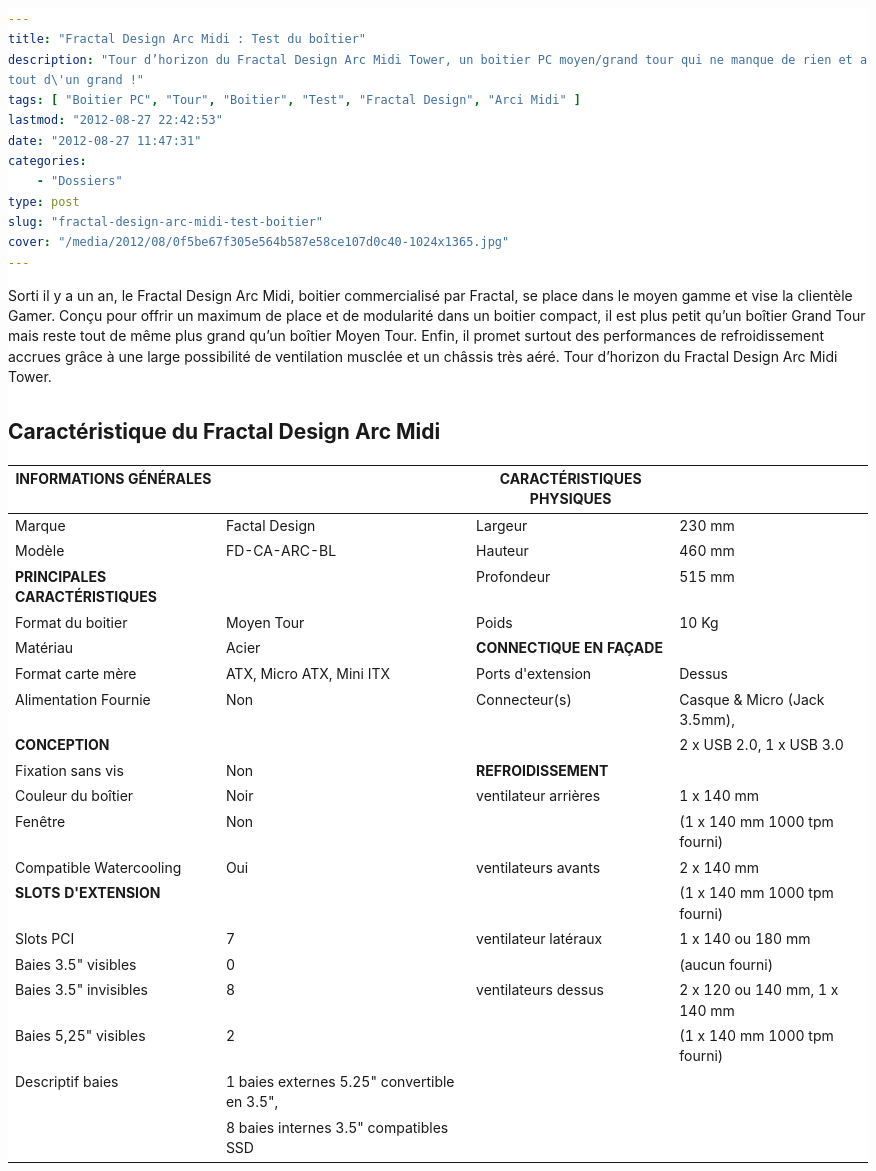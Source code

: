 ```yaml
---
title: "Fractal Design Arc Midi : Test du boîtier"
description: "Tour d’horizon du Fractal Design Arc Midi Tower, un boitier PC moyen/grand tour qui ne manque de rien et a tout d\'un grand !"
tags: [ "Boitier PC", "Tour", "Boitier", "Test", "Fractal Design", "Arci Midi" ]
lastmod: "2012-08-27 22:42:53"
date: "2012-08-27 11:47:31"
categories:
    - "Dossiers"
type: post
slug: "fractal-design-arc-midi-test-boitier"
cover: "/media/2012/08/0f5be67f305e564b587e58ce107d0c40-1024x1365.jpg"
---
```


Sorti il y a un an, le Fractal Design Arc Midi, boitier commercialisé par Fractal, se place dans le moyen gamme et vise la clientèle Gamer. Conçu pour offrir un maximum de place et de modularité dans un boitier compact, il est plus petit qu’un boîtier Grand Tour mais reste tout de même plus grand qu’un boîtier Moyen Tour. Enfin, il promet surtout des performances de refroidissement accrues grâce à une large possibilité de ventilation musclée et un châssis très aéré. Tour d’horizon du Fractal Design Arc Midi Tower.



## Caractéristique du Fractal Design Arc Midi

| **INFORMATIONS GÉNÉRALES**                                           || **CARACTÉRISTIQUES PHYSIQUES**                      ||
| ----------------------- | ------------------------------------------- | -------------------- | ----------------------------- |
| Marque                  | Factal Design                               | Largeur              | 230 mm                        |
| Modèle                  | FD-CA-ARC-BL                                | Hauteur              | 460 mm                        |
| **PRINCIPALES CARACTÉRISTIQUES**                                     || Profondeur           | 515 mm                        |
| Format du boitier       | Moyen Tour                                  | Poids                | 10 Kg                         |
| Matériau                | Acier                                       | **CONNECTIQUE EN FAÇADE**                           ||
| Format carte mère       | ATX, Micro ATX, Mini ITX                    | Ports d'extension    | Dessus                        |
| Alimentation Fournie    | Non                                         | Connecteur(s)        | Casque & Micro (Jack 3.5mm),  |
| **CONCEPTION**                                                       ||                      | 2 x USB 2.0, 1 x USB 3.0      |
| Fixation sans vis       | Non                                         | **REFROIDISSEMENT**                                 ||
| Couleur du boîtier      | Noir                                        | ventilateur arrières | 1 x 140 mm                    |
| Fenêtre                 | Non                                         |                      | (1 x 140 mm 1000 tpm fourni)  |
| Compatible Watercooling | Oui                                         | ventilateurs avants  | 2 x 140 mm                    |
| **SLOTS D'EXTENSION**                                                ||                      | (1 x 140 mm 1000 tpm fourni)  |
| Slots PCI               | 7                                           | ventilateur latéraux | 1 x 140 ou 180 mm             |
| Baies 3.5" visibles     | 0                                           |                      | (aucun fourni)                |
| Baies 3.5" invisibles   | 8                                           | ventilateurs dessus  | 2 x 120 ou 140 mm, 1 x 140 mm |
| Baies 5,25" visibles    | 2                                           |                      | (1 x 140 mm 1000 tpm fourni)  |
| Descriptif baies        | 1 baies externes 5.25" convertible en 3.5", |                      |                               |
|                         | 8 baies internes 3.5" compatibles SSD       |                      |                               |


[hw5]: http://www.comptoir-hardware.com/articles/boitiers-alimentations/16315-test-fractal-design-arc-midi-tower.html?start=5
[hw6]: http://www.comptoir-hardware.com/articles/boitiers-alimentations/16315-test-fractal-design-arc-midi-tower.html?start=6
[hw7]: http://www.comptoir-hardware.com/articles/boitiers-alimentations/16315-test-fractal-design-arc-midi-tower.html?start=7
